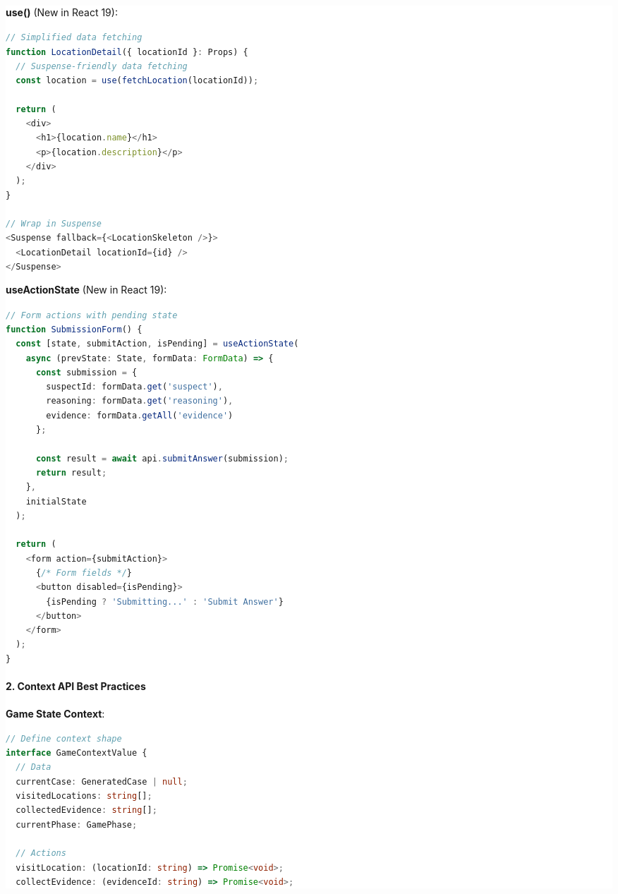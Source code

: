 **use()** (New in React 19):
```typescript
// Simplified data fetching
function LocationDetail({ locationId }: Props) {
  // Suspense-friendly data fetching
  const location = use(fetchLocation(locationId));

  return (
    <div>
      <h1>{location.name}</h1>
      <p>{location.description}</p>
    </div>
  );
}

// Wrap in Suspense
<Suspense fallback={<LocationSkeleton />}>
  <LocationDetail locationId={id} />
</Suspense>
```

**useActionState** (New in React 19):
```typescript
// Form actions with pending state
function SubmissionForm() {
  const [state, submitAction, isPending] = useActionState(
    async (prevState: State, formData: FormData) => {
      const submission = {
        suspectId: formData.get('suspect'),
        reasoning: formData.get('reasoning'),
        evidence: formData.getAll('evidence')
      };

      const result = await api.submitAnswer(submission);
      return result;
    },
    initialState
  );

  return (
    <form action={submitAction}>
      {/* Form fields */}
      <button disabled={isPending}>
        {isPending ? 'Submitting...' : 'Submit Answer'}
      </button>
    </form>
  );
}
```

#### 2. Context API Best Practices

**Game State Context**:
```typescript
// Define context shape
interface GameContextValue {
  // Data
  currentCase: GeneratedCase | null;
  visitedLocations: string[];
  collectedEvidence: string[];
  currentPhase: GamePhase;

  // Actions
  visitLocation: (locationId: string) => Promise<void>;
  collectEvidence: (evidenceId: string) => Promise<void>;
```